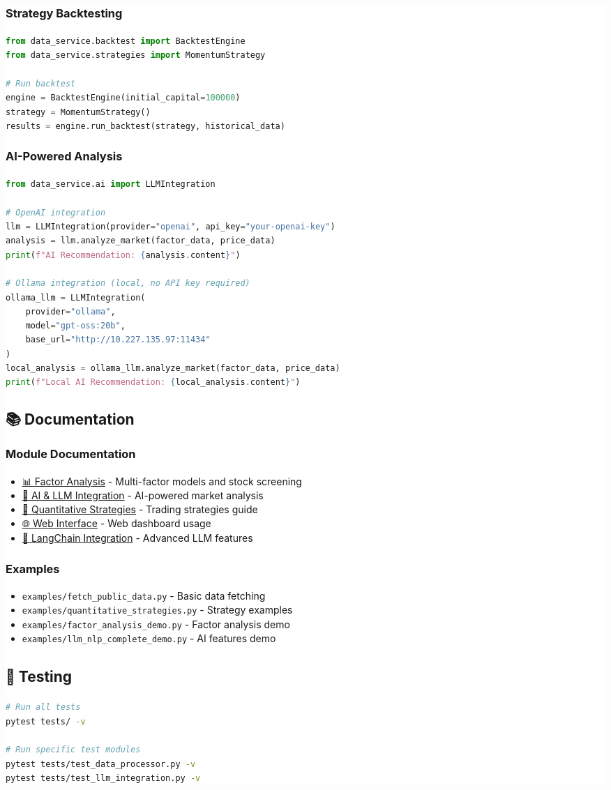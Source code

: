 ### Strategy Backtesting
```python
from data_service.backtest import BacktestEngine
from data_service.strategies import MomentumStrategy

# Run backtest
engine = BacktestEngine(initial_capital=100000)
strategy = MomentumStrategy()
results = engine.run_backtest(strategy, historical_data)
```

### AI-Powered Analysis
```python
from data_service.ai import LLMIntegration

# OpenAI integration
llm = LLMIntegration(provider="openai", api_key="your-openai-key")
analysis = llm.analyze_market(factor_data, price_data)
print(f"AI Recommendation: {analysis.content}")

# Ollama integration (local, no API key required)
ollama_llm = LLMIntegration(
    provider="ollama",
    model="gpt-oss:20b",
    base_url="http://10.227.135.97:11434"
)
local_analysis = ollama_llm.analyze_market(factor_data, price_data)
print(f"Local AI Recommendation: {local_analysis.content}")
```

## 📚 Documentation

### Module Documentation
- [📊 Factor Analysis](README_Factor_Analysis.md) - Multi-factor models and stock screening
- [🤖 AI & LLM Integration](README_AI_Modules.md) - AI-powered market analysis
- [🎯 Quantitative Strategies](README_Quantitative_Strategies.md) - Trading strategies guide
- [🌐 Web Interface](README_Web_Interface.md) - Web dashboard usage
- [🔗 LangChain Integration](README_LangChain_LLM.md) - Advanced LLM features

### Examples
- `examples/fetch_public_data.py` - Basic data fetching
- `examples/quantitative_strategies.py` - Strategy examples
- `examples/factor_analysis_demo.py` - Factor analysis demo
- `examples/llm_nlp_complete_demo.py` - AI features demo

## 🧪 Testing

```bash
# Run all tests
pytest tests/ -v

# Run specific test modules
pytest tests/test_data_processor.py -v
pytest tests/test_llm_integration.py -v
```
